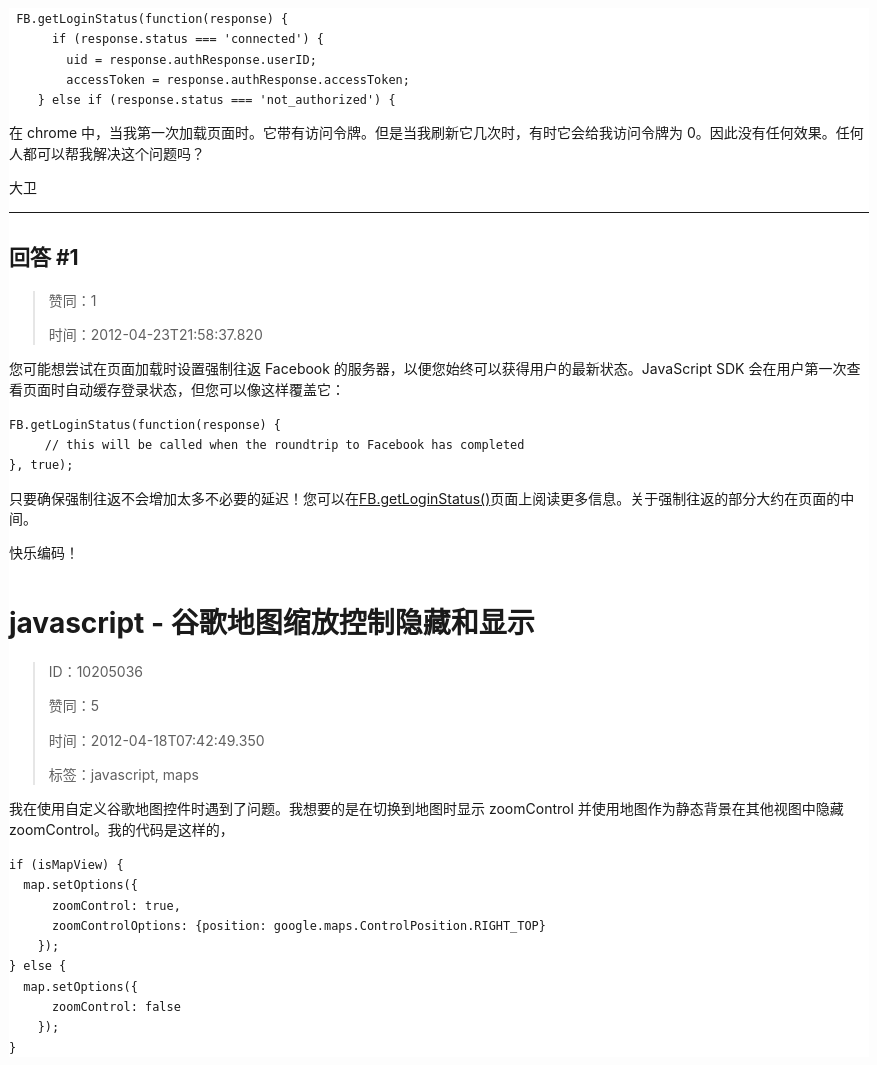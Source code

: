 ```
 FB.getLoginStatus(function(response) {
      if (response.status === 'connected') {
        uid = response.authResponse.userID;
        accessToken = response.authResponse.accessToken;
    } else if (response.status === 'not_authorized') { 
```

在 chrome 中，当我第一次加载页面时。它带有访问令牌。但是当我刷新它几次时，有时它会给我访问令牌为 0。因此没有任何效果。任何人都可以帮我解决这个问题吗？

大卫

* * *

## 回答 #1

> 赞同：1
> 
> 时间：2012-04-23T21:58:37.820

您可能想尝试在页面加载时设置强制往返 Facebook 的服务器，以便您始终可以获得用户的最新状态。JavaScript SDK 会在用户第一次查看页面时自动缓存登录状态，但您可以像这样覆盖它：

```
FB.getLoginStatus(function(response) {
     // this will be called when the roundtrip to Facebook has completed
}, true); 
```

只要确保强制往返不会增加太多不必要的延迟！您可以在[FB.getLoginStatus()](https://developers.facebook.com/docs/reference/javascript/FB.getLoginStatus/)页面上阅读更多信息。关于强制往返的部分大约在页面的中间。

快乐编码！

# javascript - 谷歌地图缩放控制隐藏和显示

> ID：10205036
> 
> 赞同：5
> 
> 时间：2012-04-18T07:42:49.350
> 
> 标签：javascript, maps

我在使用自定义谷歌地图控件时遇到了问题。我想要的是在切换到地图时显示 zoomControl 并使用地图作为静态背景在其他视图中隐藏 zoomControl。我的代码是这样的，

```
if (isMapView) {
  map.setOptions({
      zoomControl: true,
      zoomControlOptions: {position: google.maps.ControlPosition.RIGHT_TOP}
    });
} else {
  map.setOptions({
      zoomControl: false
    });
} 
```
